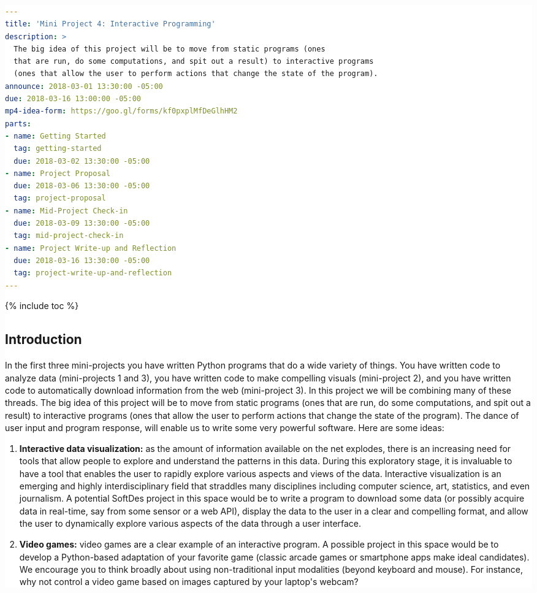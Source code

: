 ```yaml
---
title: 'Mini Project 4: Interactive Programming'
description: >
  The big idea of this project will be to move from static programs (ones
  that are run, do some computations, and spit out a result) to interactive programs
  (ones that allow the user to perform actions that change the state of the program).
announce: 2018-03-01 13:30:00 -05:00
due: 2018-03-16 13:00:00 -05:00
mp4-idea-form: https://goo.gl/forms/kf0pxplMfDeGlhHM2
parts:
- name: Getting Started
  tag: getting-started
  due: 2018-03-02 13:30:00 -05:00
- name: Project Proposal
  due: 2018-03-06 13:30:00 -05:00
  tag: project-proposal
- name: Mid-Project Check-in
  due: 2018-03-09 13:30:00 -05:00
  tag: mid-project-check-in
- name: Project Write-up and Reflection
  due: 2018-03-16 13:30:00 -05:00
  tag: project-write-up-and-reflection
---
```


{% include toc %}

## Introduction

In the first three mini-projects you have written Python programs that do a
wide variety of things. You have written code to analyze data (mini-projects 1
and 3), you have written code to make compelling visuals (mini-project 2), and
you have written code to automatically download information from the web
(mini-project 3). In this project we will be combining many of these threads.
The big idea of this project will be to move from static programs (ones that
are run, do some computations, and spit out a result) to interactive programs
(ones that allow the user to perform actions that change the state of the
program). The dance of user input and program response, will enable us to
write some very powerful software. Here are some ideas:

1. **Interactive data visualization:** as the amount of information available on the net explodes, there is an increasing need for tools that allow people to explore and understand the patterns in this data. During this exploratory stage, it is invaluable to have a tool that enables the user to rapidly explore various aspects and views of the data. Interactive visualization is an emerging and highly interdisciplinary field that straddles many disciplines including computer science, art, statistics, and even journalism. A potential SoftDes project in this space would be to write a program to download some data (or possibly acquire data in real-time, say from some sensor or a web API), display the data to the user in a clear and compelling format, and allow the user to dynamically explore various aspects of the data through a user interface.

2. **Video games:** video games are a clear example of an interactive program. A possible project in this space would be to develop a Python-based adaptation of your favorite game (classic arcade games or smartphone apps make ideal candidates). We encourage you to think broadly about using non-traditional input modalities (beyond keyboard and mouse). For instance, why not control a video game based on images captured by your laptop's webcam?
